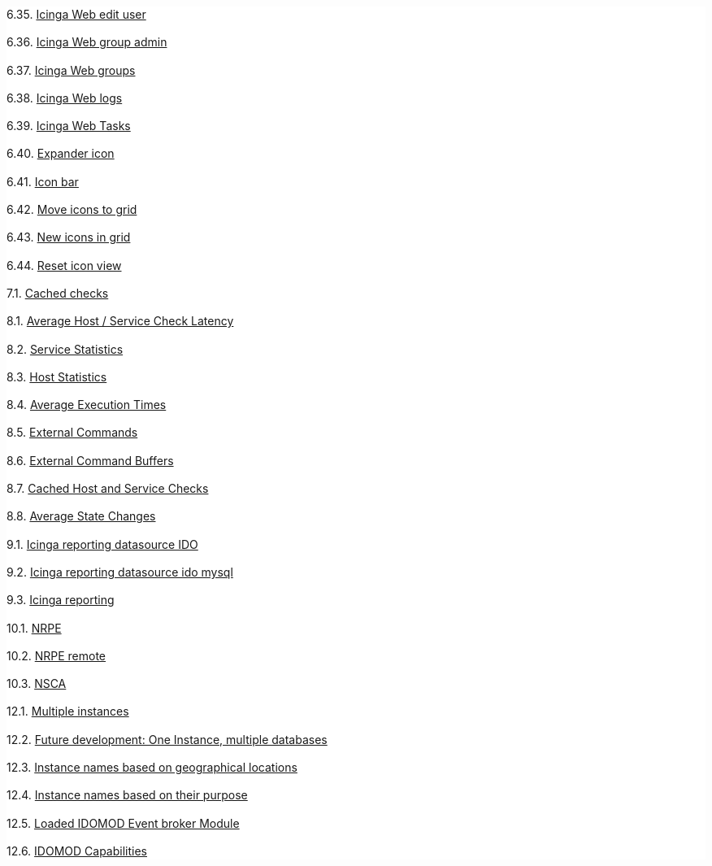 6.35. [Icinga Web edit user](icinga-web-introduction.md#idp12956480)

6.36. [Icinga Web group admin](icinga-web-introduction.md#idp12960624)

6.37. [Icinga Web groups](icinga-web-introduction.md#idp12964016)

6.38. [Icinga Web logs](icinga-web-introduction.md#idp12969920)

6.39. [Icinga Web Tasks](icinga-web-introduction.md#idp12971888)

6.40. [Expander icon](icinga-web-pnp.md#idp12978784)

6.41. [Icon bar](icinga-web-pnp.md#idp12982528)

6.42. [Move icons to grid](icinga-web-pnp.md#idp12985728)

6.43. [New icons in grid](icinga-web-pnp.md#idp12989488)

6.44. [Reset icon view](icinga-web-pnp.md#idp12993504)

7.1. [Cached checks](cachedchecks.md#idp14963568)

8.1. [Average Host / Service Check Latency](perfgraphs.md#idp15912064)

8.2. [Service Statistics](perfgraphs.md#idp15930864)

8.3. [Host Statistics](perfgraphs.md#idp15941184)

8.4. [Average Execution Times](perfgraphs.md#idp15949184)

8.5. [External Commands](perfgraphs.md#idp15963744)

8.6. [External Command Buffers](perfgraphs.md#idp15972640)

8.7. [Cached Host and Service Checks](perfgraphs.md#idp15979200)

8.8. [Average State Changes](perfgraphs.md#idp15986928)

9.1. [Icinga reporting datasource IDO](reporting.md#idp16162240)

9.2. [Icinga reporting datasource ido mysql](reporting.md#idp16166592)

9.3. [Icinga reporting](reporting.md#idp16158080)

10.1. [NRPE](nrpe.md#idp16285728)

10.2. [NRPE remote](nrpe.md#idp16290448)

10.3. [NSCA](nsca.md#idp16451296)

12.1. [Multiple instances](db_intro.md#idp16875536)

12.2. [Future development: One Instance, multiple
databases](db_intro.md#idp16878736)

12.3. [Instance names based on geographical
locations](db_intro.md#idp16883696)

12.4. [Instance names based on their purpose](db_intro.md#idp16885424)

12.5. [Loaded IDOMOD Event broker
Module](db_components.md#idp16901856)

12.6. [IDOMOD Capabilities](db_components.md#idp16905824)
